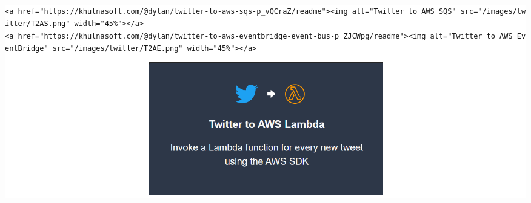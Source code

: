     <a href="https://khulnasoft.com/@dylan/twitter-to-aws-sqs-p_vQCraZ/readme"><img alt="Twitter to AWS SQS" src="/images/twitter/T2AS.png" width="45%"></a>
    <a href="https://khulnasoft.com/@dylan/twitter-to-aws-eventbridge-event-bus-p_ZJCWpg/readme"><img alt="Twitter to AWS EventBridge" src="/images/twitter/T2AE.png" width="45%"></a>
</p>
<p align="center">
    <a href="https://khulnasoft.com/@dylan/twitter-to-aws-lambda-p_wOCAdP/readme"><img alt="Twitter to AWS Lambda" src="/images/twitter/T2AL.png" width="45%"></a>